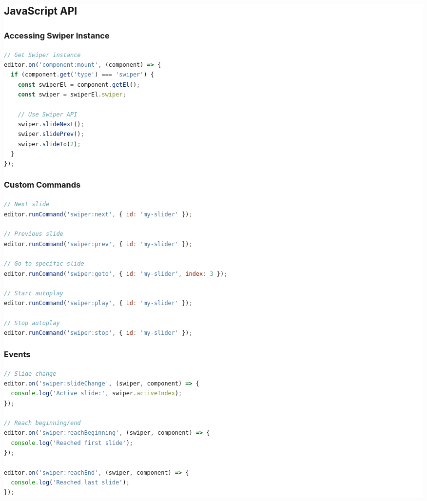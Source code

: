 ## JavaScript API

### Accessing Swiper Instance

```javascript
// Get Swiper instance
editor.on('component:mount', (component) => {
  if (component.get('type') === 'swiper') {
    const swiperEl = component.getEl();
    const swiper = swiperEl.swiper;
    
    // Use Swiper API
    swiper.slideNext();
    swiper.slidePrev();
    swiper.slideTo(2);
  }
});
```

### Custom Commands

```javascript
// Next slide
editor.runCommand('swiper:next', { id: 'my-slider' });

// Previous slide
editor.runCommand('swiper:prev', { id: 'my-slider' });

// Go to specific slide
editor.runCommand('swiper:goto', { id: 'my-slider', index: 3 });

// Start autoplay
editor.runCommand('swiper:play', { id: 'my-slider' });

// Stop autoplay
editor.runCommand('swiper:stop', { id: 'my-slider' });
```

### Events

```javascript
// Slide change
editor.on('swiper:slideChange', (swiper, component) => {
  console.log('Active slide:', swiper.activeIndex);
});

// Reach beginning/end
editor.on('swiper:reachBeginning', (swiper, component) => {
  console.log('Reached first slide');
});

editor.on('swiper:reachEnd', (swiper, component) => {
  console.log('Reached last slide');
});
```
